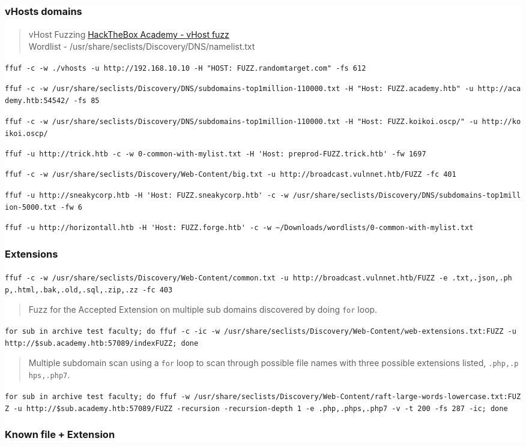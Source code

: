 ### vHosts domains  

>vHost Fuzzing [HackTheBox Academy - vHost fuzz](https://academy.hackthebox.com/module/144/section/1257)  
>Wordlist - /usr/share/seclists/Discovery/DNS/namelist.txt  

```
ffuf -c -w ./vhosts -u http://192.168.10.10 -H "HOST: FUZZ.randomtarget.com" -fs 612
```
```
ffuf -c -w /usr/share/seclists/Discovery/DNS/subdomains-top1million-110000.txt -H "Host: FUZZ.academy.htb" -u http://academy.htb:54542/ -fs 85
```
```
ffuf -c -w /usr/share/seclists/Discovery/DNS/subdomains-top1million-110000.txt -H "Host: FUZZ.koikoi.oscp/" -u http://koikoi.oscp/
```
```
ffuf -u http://trick.htb -c -w 0-common-with-mylist.txt -H 'Host: preprod-FUZZ.trick.htb' -fw 1697
```  
```
ffuf -c -w /usr/share/seclists/Discovery/Web-Content/big.txt -u http://broadcast.vulnnet.htb/FUZZ -fc 401
```
```
ffuf -u http://sneakycorp.htb -H 'Host: FUZZ.sneakycorp.htb' -c -w /usr/share/seclists/Discovery/DNS/subdomains-top1million-5000.txt -fw 6
```
```
ffuf -u http://horizontall.htb -H 'Host: FUZZ.forge.htb' -c -w ~/Downloads/wordlists/0-common-with-mylist.txt
```

### Extensions  

```
ffuf -c -w /usr/share/seclists/Discovery/Web-Content/common.txt -u http://broadcast.vulnnet.htb/FUZZ -e .txt,.json,.php,.html,.bak,.old,.sql,.zip,.zz -fc 403
```

>Fuzz for the Accepted Extension on multiple sub domains discovered by doing `for` loop.  
```
for sub in archive test faculty; do ffuf -c -ic -w /usr/share/seclists/Discovery/Web-Content/web-extensions.txt:FUZZ -u http://$sub.academy.htb:57089/indexFUZZ; done
```  

>Multiple subdomain scan using a `for` loop to scan through possible file names with three possible extensions listed, `.php,.phps,.php7`.  

```
for sub in archive test faculty; do ffuf -w /usr/share/seclists/Discovery/Web-Content/raft-large-words-lowercase.txt:FUZZ -u http://$sub.academy.htb:57089/FUZZ -recursion -recursion-depth 1 -e .php,.phps,.php7 -v -t 200 -fs 287 -ic; done
```

### Known file + Extension
